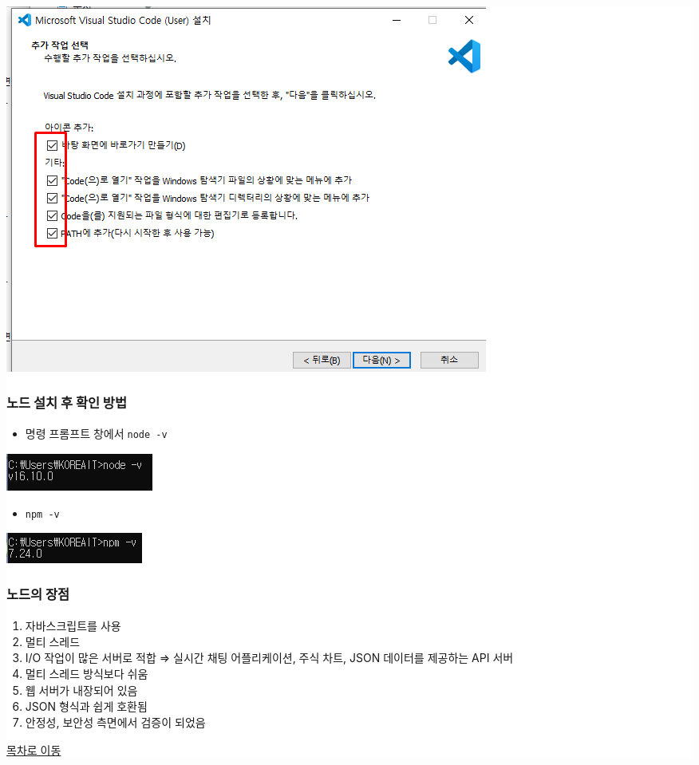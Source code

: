 ![](md-images/2021-11-10-23-50-09.png)

### 노드 설치 후 확인 방법

- 명령 프롬프트 창에서 `node -v`

![](md-images/2021-11-10-23-50-55.png)

- `npm -v`

![](md-images/2021-11-10-23-51-07.png)


### 노드의 장점

1. 자바스크립트를 사용
2. 멀티 스레드
3. I/O 작업이 많은 서버로 적합 ⇒ 실시간 채팅 어플리케이션, 주식 차트, JSON 데이터를 제공하는 API 서버
4. 멀티 스레드 방식보다 쉬움
5. 웹 서버가 내장되어 있음
6. JSON 형식과 쉽게 호환됨
7. 안정성, 보안성 측면에서 검증이 되었음


[목차로 이동](#aid-2)

